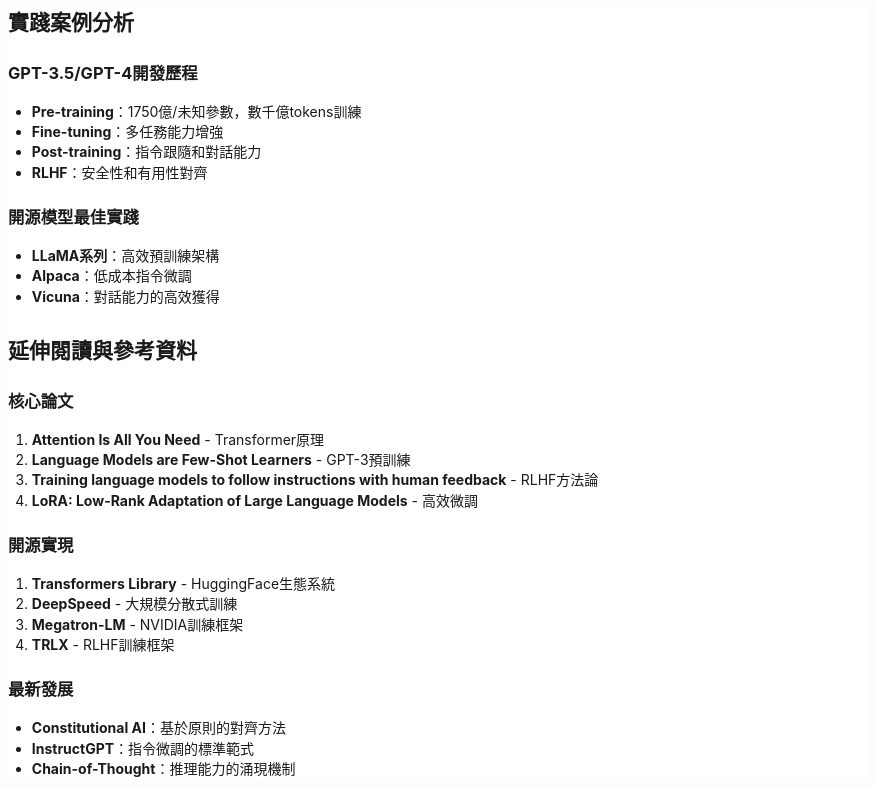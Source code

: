 ## 實踐案例分析

### GPT-3.5/GPT-4開發歷程
- **Pre-training**：1750億/未知參數，數千億tokens訓練
- **Fine-tuning**：多任務能力增強
- **Post-training**：指令跟隨和對話能力
- **RLHF**：安全性和有用性對齊

### 開源模型最佳實踐
- **LLaMA系列**：高效預訓練架構
- **Alpaca**：低成本指令微調
- **Vicuna**：對話能力的高效獲得

## 延伸閱讀與參考資料

### 核心論文
1. **Attention Is All You Need** - Transformer原理
2. **Language Models are Few-Shot Learners** - GPT-3預訓練
3. **Training language models to follow instructions with human feedback** - RLHF方法論
4. **LoRA: Low-Rank Adaptation of Large Language Models** - 高效微調

### 開源實現
1. **Transformers Library** - HuggingFace生態系統
2. **DeepSpeed** - 大規模分散式訓練
3. **Megatron-LM** - NVIDIA訓練框架
4. **TRLX** - RLHF訓練框架

### 最新發展
- **Constitutional AI**：基於原則的對齊方法
- **InstructGPT**：指令微調的標準範式
- **Chain-of-Thought**：推理能力的涌現機制